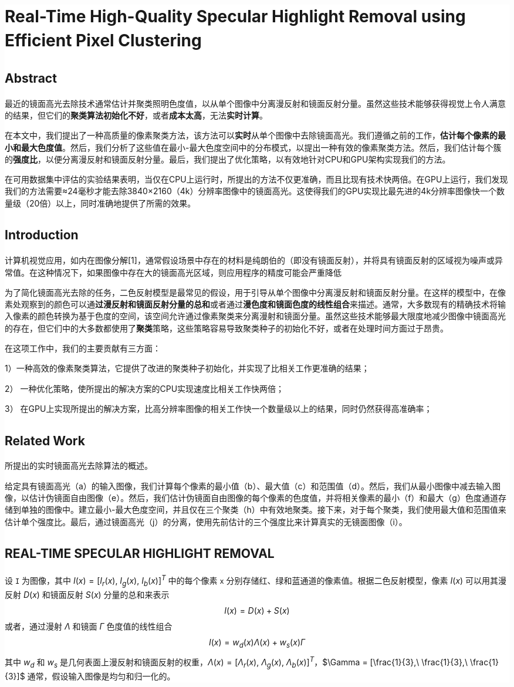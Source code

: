 # Real-Time High-Quality Specular Highlight Removal using Efficient Pixel Clustering

## Abstract

最近的镜面高光去除技术通常估计并聚类照明色度值，以从单个图像中分离漫反射和镜面反射分量。虽然这些技术能够获得视觉上令人满意的结果，但它们的**聚类算法初始化不好**，或者**成本太高**，无法**实时计算**。

在本文中，我们提出了一种高质量的像素聚类方法，该方法可以**实时**从单个图像中去除镜面高光。我们遵循之前的工作，**估计每个像素的最小和最大色度值**。然后，我们分析了这些值在最小-最大色度空间中的分布模式，以提出一种有效的像素聚类方法。然后，我们估计每个簇的**强度比**，以便分离漫反射和镜面反射分量。最后，我们提出了优化策略，以有效地针对CPU和GPU架构实现我们的方法。

在可用数据集中评估的实验结果表明，当仅在CPU上运行时，所提出的方法不仅更准确，而且比现有技术快两倍。在GPU上运行，我们发现我们的方法需要≈24毫秒才能去除3840×2160（4k）分辨率图像中的镜面高光。这使得我们的GPU实现比最先进的4k分辨率图像快一个数量级（20倍）以上，同时准确地提供了所需的效果。

## Introduction

计算机视觉应用，如内在图像分解[1]，通常假设场景中存在的材料是纯朗伯的（即没有镜面反射），并将具有镜面反射的区域视为噪声或异常值。在这种情况下，如果图像中存在大的镜面高光区域，则应用程序的精度可能会严重降低

为了简化镜面高光去除的任务，二色反射模型是最常见的假设，用于引导从单个图像中分离漫反射和镜面反射分量。在这样的模型中，在像素处观察到的颜色可以通**过漫反射和镜面反射分量的总和**或者通过**漫色度和镜面色度的线性组合**来描述。通常，大多数现有的精确技术将输入像素的颜色转换为基于色度的空间，该空间允许通过像素聚类来分离漫射和镜面分量。虽然这些技术能够最大限度地减少图像中镜面高光的存在，但它们中的大多数都使用了**聚类**策略，这些策略容易导致聚类种子的初始化不好，或者在处理时间方面过于昂贵。

在这项工作中，我们的主要贡献有三方面：

1）一种高效的像素聚类算法，它提供了改进的聚类种子初始化，并实现了比相关工作更准确的结果；

2） 一种优化策略，使所提出的解决方案的CPU实现速度比相关工作快两倍；

3） 在GPU上实现所提出的解决方案，比高分辨率图像的相关工作快一个数量级以上的结果，同时仍然获得高准确率；

## Related Work

所提出的实时镜面高光去除算法的概述。

给定具有镜面高光（a）的输入图像，我们计算每个像素的最小值（b）、最大值（c）和范围值（d）。然后，我们从最小图像中减去输入图像，以估计伪镜面自由图像（e）。然后，我们估计伪镜面自由图像的每个像素的色度值，并将相关像素的最小（f）和最大（g）色度通道存储到单独的图像中。建立最小-最大色度空间，并且仅在三个聚类（h）中有效地聚类。接下来，对于每个聚类，我们使用最大值和范围值来估计单个强度比。最后，通过镜面高光（j）的分离，使用先前估计的三个强度比来计算真实的无镜面图像（i）。

##  REAL-TIME SPECULAR HIGHLIGHT REMOVAL

设 `I` 为图像，其中 $I(x) = [I_r(x),\ I_g(x),\ I_b(x)]^T$ 中的每个像素 `x` 分别存储红、绿和蓝通道的像素值。根据二色反射模型，像素 $I(x)$ 可以用其漫反射 $D(x)$ 和镜面反射 $S(x)$ 分量的总和来表示
$$
I(x) = D(x) + S(x)
$$
或者，通过漫射 $\Lambda$ 和镜面 $\Gamma$ 色度值的线性组合
$$
I(x) = w_d(x)\Lambda(x) + w_s(x)\Gamma
$$
其中 $w_d$ 和 $w_s$ 是几何表面上漫反射和镜面反射的权重，$\Lambda(x) = [\Lambda_r(x),\ \Lambda_g(x),\ \Lambda_b(x)]^T$，$\Gamma = [\frac{1}{3},\ \frac{1}{3},\ \frac{1}{3}]$ 通常，假设输入图像是均匀和归一化的。
